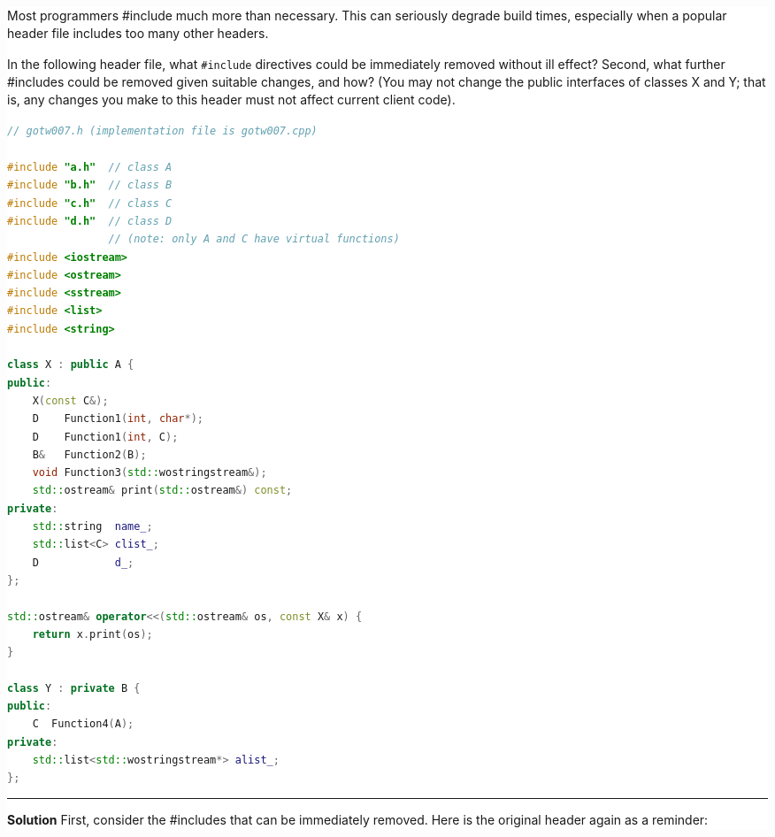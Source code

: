 Most programmers #include much more than necessary. This can seriously degrade build times, especially when a popular header file includes too many other headers.

In the following header file, what `#include` directives could be immediately removed without ill effect? Second, what further #includes could be removed given suitable changes, and how? (You may not change the public interfaces of classes X and Y; that is, any changes you make to this header must not affect current client code).

``` cpp
// gotw007.h (implementation file is gotw007.cpp)

#include "a.h"  // class A
#include "b.h"  // class B
#include "c.h"  // class C
#include "d.h"  // class D
                // (note: only A and C have virtual functions)
#include <iostream>
#include <ostream>
#include <sstream>
#include <list>
#include <string>

class X : public A {
public:
    X(const C&);
    D    Function1(int, char*);
    D    Function1(int, C);
    B&   Function2(B);
    void Function3(std::wostringstream&);
    std::ostream& print(std::ostream&) const;
private:
    std::string  name_;
    std::list<C> clist_;
    D            d_;
};

std::ostream& operator<<(std::ostream& os, const X& x) {
    return x.print(os);
}

class Y : private B {
public:
    C  Function4(A);
private:
    std::list<std::wostringstream*> alist_;
};
```

----

**Solution**
First, consider the #includes that can be immediately removed. Here is the original header again as a reminder:
